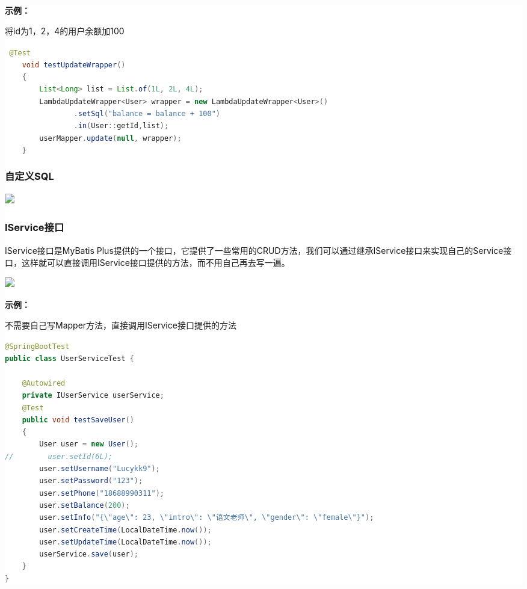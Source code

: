 **示例：**

将id为1，2，4的用户余额加100

```Java
 @Test
    void testUpdateWrapper()
    {
        List<Long> list = List.of(1L, 2L, 4L);
        LambdaUpdateWrapper<User> wrapper = new LambdaUpdateWrapper<User>()
                .setSql("balance = balance + 100")
                .in(User::getId,list);
        userMapper.update(null, wrapper);
    }
```

### 自定义SQL

![](https://cdn.jsdelivr.net/gh/luckygalaxy666/img_bed@main/img/202501161059216.png)

### IService接口

IService接口是MyBatis Plus提供的一个接口，它提供了一些常用的CRUD方法，我们可以通过继承IService接口来实现自己的Service接口，这样就可以直接调用IService接口提供的方法，而不用自己再去写一遍。

![](https://cdn.jsdelivr.net/gh/luckygalaxy666/img_bed@main/img/202501161130920.png)

**示例：**

不需要自己写Mapper方法，直接调用IService接口提供的方法

```Java
@SpringBootTest
public class UserServiceTest {

    @Autowired
    private IUserService userService;
    @Test
    public void testSaveUser()
    {
        User user = new User();
//        user.setId(6L);
        user.setUsername("Lucykk9");
        user.setPassword("123");
        user.setPhone("18688990311");
        user.setBalance(200);
        user.setInfo("{\"age\": 23, \"intro\": \"语文老师\", \"gender\": \"female\"}");
        user.setCreateTime(LocalDateTime.now());
        user.setUpdateTime(LocalDateTime.now());
        userService.save(user);
    }
}
```
